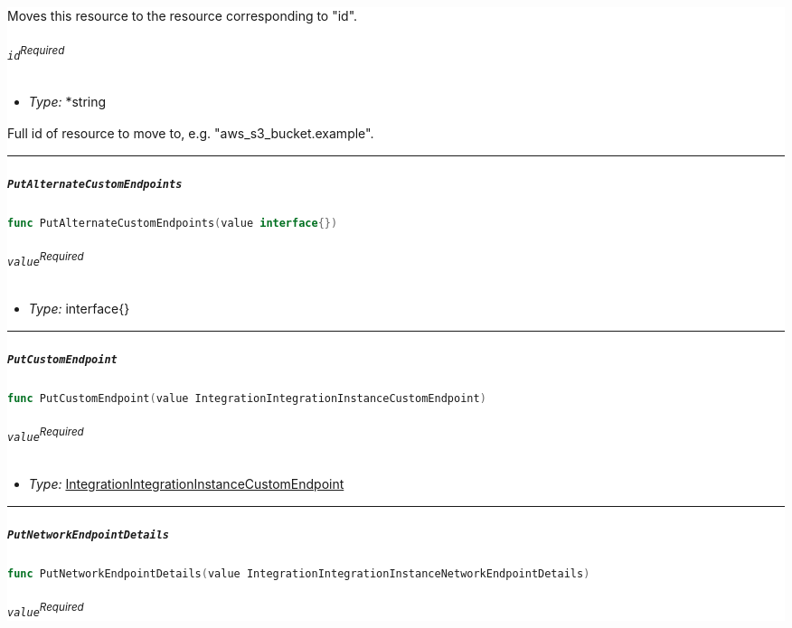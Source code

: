 Moves this resource to the resource corresponding to "id".

###### `id`<sup>Required</sup> <a name="id" id="rhizo-co-terraform-provider-oci.integrationIntegrationInstance.IntegrationIntegrationInstance.moveToId.parameter.id"></a>

- *Type:* *string

Full id of resource to move to, e.g. "aws_s3_bucket.example".

---

##### `PutAlternateCustomEndpoints` <a name="PutAlternateCustomEndpoints" id="rhizo-co-terraform-provider-oci.integrationIntegrationInstance.IntegrationIntegrationInstance.putAlternateCustomEndpoints"></a>

```go
func PutAlternateCustomEndpoints(value interface{})
```

###### `value`<sup>Required</sup> <a name="value" id="rhizo-co-terraform-provider-oci.integrationIntegrationInstance.IntegrationIntegrationInstance.putAlternateCustomEndpoints.parameter.value"></a>

- *Type:* interface{}

---

##### `PutCustomEndpoint` <a name="PutCustomEndpoint" id="rhizo-co-terraform-provider-oci.integrationIntegrationInstance.IntegrationIntegrationInstance.putCustomEndpoint"></a>

```go
func PutCustomEndpoint(value IntegrationIntegrationInstanceCustomEndpoint)
```

###### `value`<sup>Required</sup> <a name="value" id="rhizo-co-terraform-provider-oci.integrationIntegrationInstance.IntegrationIntegrationInstance.putCustomEndpoint.parameter.value"></a>

- *Type:* <a href="#rhizo-co-terraform-provider-oci.integrationIntegrationInstance.IntegrationIntegrationInstanceCustomEndpoint">IntegrationIntegrationInstanceCustomEndpoint</a>

---

##### `PutNetworkEndpointDetails` <a name="PutNetworkEndpointDetails" id="rhizo-co-terraform-provider-oci.integrationIntegrationInstance.IntegrationIntegrationInstance.putNetworkEndpointDetails"></a>

```go
func PutNetworkEndpointDetails(value IntegrationIntegrationInstanceNetworkEndpointDetails)
```

###### `value`<sup>Required</sup> <a name="value" id="rhizo-co-terraform-provider-oci.integrationIntegrationInstance.IntegrationIntegrationInstance.putNetworkEndpointDetails.parameter.value"></a>
